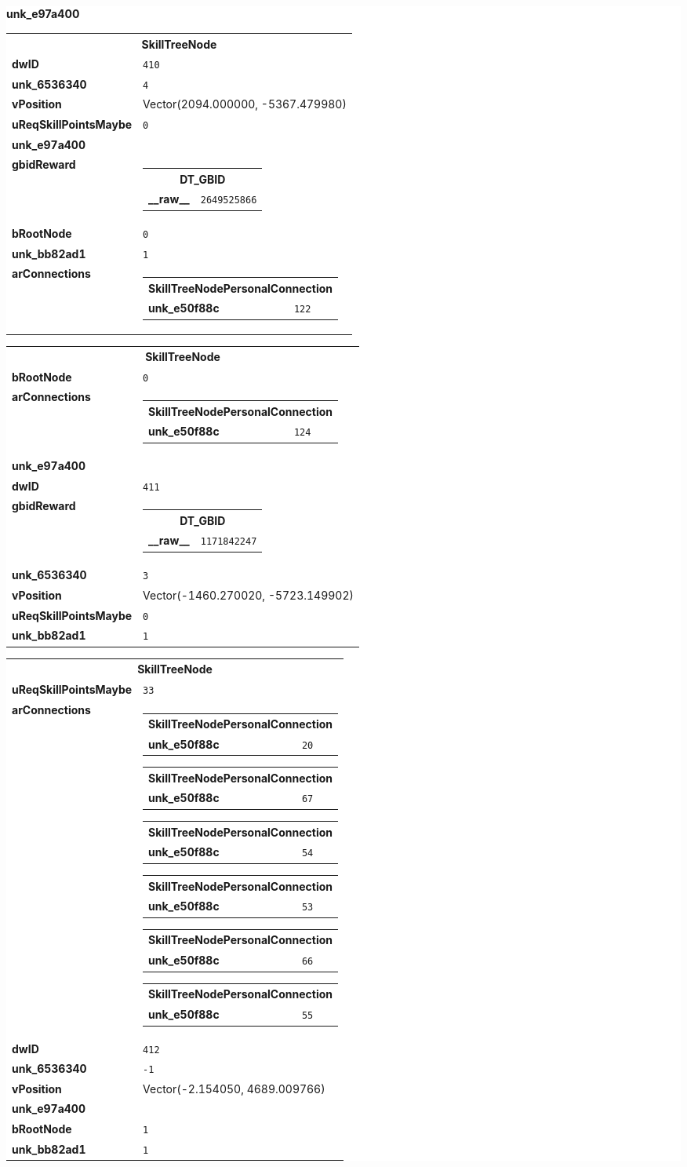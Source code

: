 </td></tr><tr><td><b>unk_e97a400</b></td><td></td></tr></table>


<table><tr><th colspan="100%">SkillTreeNode</th></tr><tr><td><b>dwID</b></td><td><code>410</code></td></tr><tr><td><b>unk_6536340</b></td><td><code>4</code></td></tr><tr><td><b>vPosition</b></td><td>Vector(2094.000000, -5367.479980)</td></tr><tr><td><b>uReqSkillPointsMaybe</b></td><td><code>0</code></td></tr><tr><td><b>unk_e97a400</b></td><td></td></tr><tr><td><b>gbidReward</b></td><td><table><tr><th colspan="100%">DT_GBID</th></tr><tr><td><b>__raw__</b></td><td><code>2649525866</code></td></tr></table>

</td></tr><tr><td><b>bRootNode</b></td><td><code>0</code></td></tr><tr><td><b>unk_bb82ad1</b></td><td><code>1</code></td></tr><tr><td><b>arConnections</b></td><td><table><tr><th colspan="100%">SkillTreeNodePersonalConnection</th></tr><tr><td><b>unk_e50f88c</b></td><td><code>122</code></td></tr></table>


</td></tr></table>


<table><tr><th colspan="100%">SkillTreeNode</th></tr><tr><td><b>bRootNode</b></td><td><code>0</code></td></tr><tr><td><b>arConnections</b></td><td><table><tr><th colspan="100%">SkillTreeNodePersonalConnection</th></tr><tr><td><b>unk_e50f88c</b></td><td><code>124</code></td></tr></table>


</td></tr><tr><td><b>unk_e97a400</b></td><td></td></tr><tr><td><b>dwID</b></td><td><code>411</code></td></tr><tr><td><b>gbidReward</b></td><td><table><tr><th colspan="100%">DT_GBID</th></tr><tr><td><b>__raw__</b></td><td><code>1171842247</code></td></tr></table>

</td></tr><tr><td><b>unk_6536340</b></td><td><code>3</code></td></tr><tr><td><b>vPosition</b></td><td>Vector(-1460.270020, -5723.149902)</td></tr><tr><td><b>uReqSkillPointsMaybe</b></td><td><code>0</code></td></tr><tr><td><b>unk_bb82ad1</b></td><td><code>1</code></td></tr></table>


<table><tr><th colspan="100%">SkillTreeNode</th></tr><tr><td><b>uReqSkillPointsMaybe</b></td><td><code>33</code></td></tr><tr><td><b>arConnections</b></td><td><table><tr><th colspan="100%">SkillTreeNodePersonalConnection</th></tr><tr><td><b>unk_e50f88c</b></td><td><code>20</code></td></tr></table>


<table><tr><th colspan="100%">SkillTreeNodePersonalConnection</th></tr><tr><td><b>unk_e50f88c</b></td><td><code>67</code></td></tr></table>


<table><tr><th colspan="100%">SkillTreeNodePersonalConnection</th></tr><tr><td><b>unk_e50f88c</b></td><td><code>54</code></td></tr></table>


<table><tr><th colspan="100%">SkillTreeNodePersonalConnection</th></tr><tr><td><b>unk_e50f88c</b></td><td><code>53</code></td></tr></table>


<table><tr><th colspan="100%">SkillTreeNodePersonalConnection</th></tr><tr><td><b>unk_e50f88c</b></td><td><code>66</code></td></tr></table>


<table><tr><th colspan="100%">SkillTreeNodePersonalConnection</th></tr><tr><td><b>unk_e50f88c</b></td><td><code>55</code></td></tr></table>


</td></tr><tr><td><b>dwID</b></td><td><code>412</code></td></tr><tr><td><b>unk_6536340</b></td><td><code>-1</code></td></tr><tr><td><b>vPosition</b></td><td>Vector(-2.154050, 4689.009766)</td></tr><tr><td><b>unk_e97a400</b></td><td></td></tr><tr><td><b>bRootNode</b></td><td><code>1</code></td></tr><tr><td><b>unk_bb82ad1</b></td><td><code>1</code></td></tr></table>
